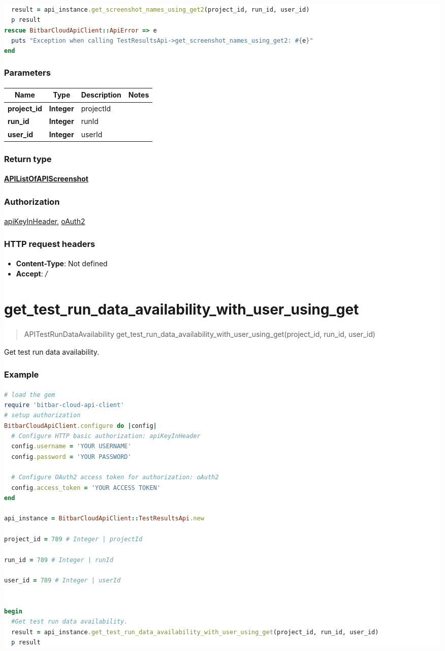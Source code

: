 ```ruby
  result = api_instance.get_screenshot_names_using_get2(project_id, run_id, user_id)
  p result
rescue BitbarCloudApiClient::ApiError => e
  puts "Exception when calling TestResultsApi->get_screenshot_names_using_get2: #{e}"
end
```

### Parameters

Name | Type | Description  | Notes
------------- | ------------- | ------------- | -------------
 **project_id** | **Integer**| projectId | 
 **run_id** | **Integer**| runId | 
 **user_id** | **Integer**| userId | 

### Return type

[**APIListOfAPIScreenshot**](APIListOfAPIScreenshot.md)

### Authorization

[apiKeyInHeader](../README.md#apiKeyInHeader), [oAuth2](../README.md#oAuth2)

### HTTP request headers

 - **Content-Type**: Not defined
 - **Accept**: */*



# **get_test_run_data_availability_with_user_using_get**
> APITestRunDataAvailability get_test_run_data_availability_with_user_using_get(project_id, run_id, user_id)

Get test run data availability.

### Example
```ruby
# load the gem
require 'bitbar-cloud-api-client'
# setup authorization
BitbarCloudApiClient.configure do |config|
  # Configure HTTP basic authorization: apiKeyInHeader
  config.username = 'YOUR USERNAME'
  config.password = 'YOUR PASSWORD'

  # Configure OAuth2 access token for authorization: oAuth2
  config.access_token = 'YOUR ACCESS TOKEN'
end

api_instance = BitbarCloudApiClient::TestResultsApi.new

project_id = 789 # Integer | projectId

run_id = 789 # Integer | runId

user_id = 789 # Integer | userId


begin
  #Get test run data availability.
  result = api_instance.get_test_run_data_availability_with_user_using_get(project_id, run_id, user_id)
  p result
```